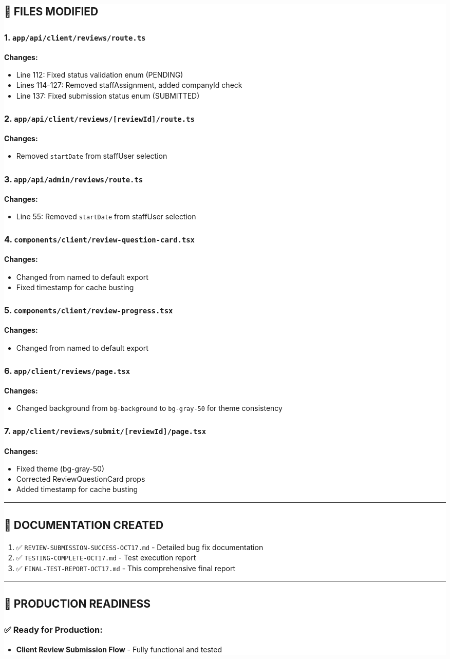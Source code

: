 
## 💾 FILES MODIFIED

### 1. `app/api/client/reviews/route.ts`
**Changes:**
- Line 112: Fixed status validation enum (PENDING)
- Lines 114-127: Removed staffAssignment, added companyId check
- Line 137: Fixed submission status enum (SUBMITTED)

### 2. `app/api/client/reviews/[reviewId]/route.ts`
**Changes:**
- Removed `startDate` from staffUser selection

### 3. `app/api/admin/reviews/route.ts`
**Changes:**
- Line 55: Removed `startDate` from staffUser selection

### 4. `components/client/review-question-card.tsx`
**Changes:**
- Changed from named to default export
- Fixed timestamp for cache busting

### 5. `components/client/review-progress.tsx`
**Changes:**
- Changed from named to default export

### 6. `app/client/reviews/page.tsx`
**Changes:**
- Changed background from `bg-background` to `bg-gray-50` for theme consistency

### 7. `app/client/reviews/submit/[reviewId]/page.tsx`
**Changes:**
- Fixed theme (bg-gray-50)
- Corrected ReviewQuestionCard props
- Added timestamp for cache busting

---

## 📝 DOCUMENTATION CREATED

1. ✅ `REVIEW-SUBMISSION-SUCCESS-OCT17.md` - Detailed bug fix documentation
2. ✅ `TESTING-COMPLETE-OCT17.md` - Test execution report
3. ✅ `FINAL-TEST-REPORT-OCT17.md` - This comprehensive final report

---

## 🚀 PRODUCTION READINESS

### ✅ Ready for Production:
- **Client Review Submission Flow** - Fully functional and tested
